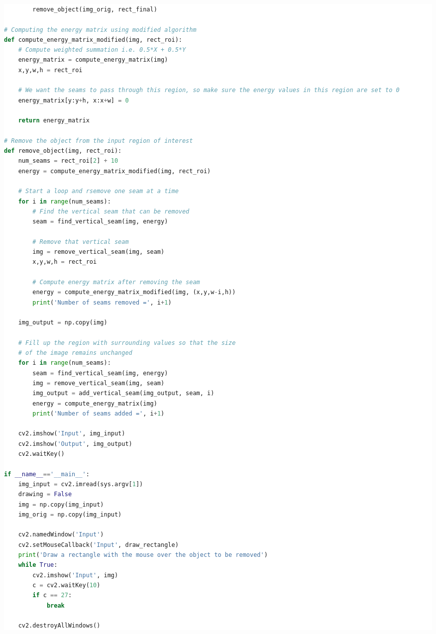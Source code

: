 ```py
        remove_object(img_orig, rect_final) 

# Computing the energy matrix using modified algorithm 
def compute_energy_matrix_modified(img, rect_roi):
    # Compute weighted summation i.e. 0.5*X + 0.5*Y 
    energy_matrix = compute_energy_matrix(img)
    x,y,w,h = rect_roi 

    # We want the seams to pass through this region, so make sure the energy values in this region are set to 0 
    energy_matrix[y:y+h, x:x+w] = 0 

    return energy_matrix 

# Remove the object from the input region of interest 
def remove_object(img, rect_roi): 
    num_seams = rect_roi[2] + 10 
    energy = compute_energy_matrix_modified(img, rect_roi) 

    # Start a loop and rsemove one seam at a time 
    for i in range(num_seams): 
        # Find the vertical seam that can be removed 
        seam = find_vertical_seam(img, energy) 

        # Remove that vertical seam 
        img = remove_vertical_seam(img, seam) 
        x,y,w,h = rect_roi 

        # Compute energy matrix after removing the seam 
        energy = compute_energy_matrix_modified(img, (x,y,w-i,h)) 
        print('Number of seams removed =', i+1)

    img_output = np.copy(img) 

    # Fill up the region with surrounding values so that the size 
    # of the image remains unchanged 
    for i in range(num_seams): 
        seam = find_vertical_seam(img, energy) 
        img = remove_vertical_seam(img, seam)
        img_output = add_vertical_seam(img_output, seam, i)
        energy = compute_energy_matrix(img) 
        print('Number of seams added =', i+1) 

    cv2.imshow('Input', img_input) 
    cv2.imshow('Output', img_output) 
    cv2.waitKey() 

if __name__=='__main__': 
    img_input = cv2.imread(sys.argv[1])
    drawing = False 
    img = np.copy(img_input) 
    img_orig = np.copy(img_input) 

    cv2.namedWindow('Input') 
    cv2.setMouseCallback('Input', draw_rectangle)
    print('Draw a rectangle with the mouse over the object to be removed')
    while True:
        cv2.imshow('Input', img) 
        c = cv2.waitKey(10) 
        if c == 27: 
            break 

    cv2.destroyAllWindows()
```